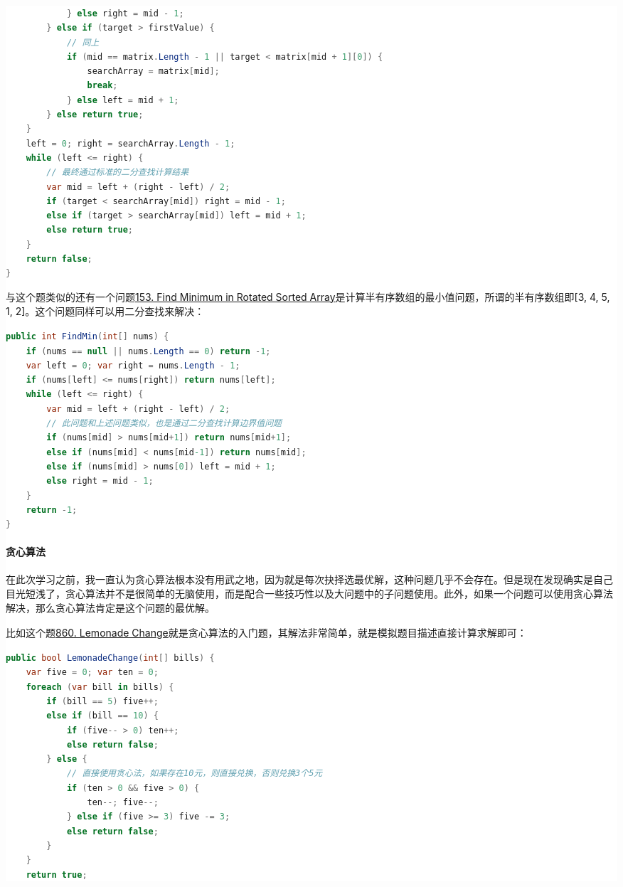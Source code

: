 ```csharp
            } else right = mid - 1;
        } else if (target > firstValue) {
            // 同上
            if (mid == matrix.Length - 1 || target < matrix[mid + 1][0]) {
                searchArray = matrix[mid];
                break;
            } else left = mid + 1;
        } else return true;
    }
    left = 0; right = searchArray.Length - 1;
    while (left <= right) {
        // 最终通过标准的二分查找计算结果
        var mid = left + (right - left) / 2;
        if (target < searchArray[mid]) right = mid - 1;
        else if (target > searchArray[mid]) left = mid + 1;
        else return true;
    }
    return false;
}
```

与这个题类似的还有一个问题[153. Find Minimum in Rotated Sorted Array](https://leetcode.com/problems/find-minimum-in-rotated-sorted-array/)是计算半有序数组的最小值问题，所谓的半有序数组即[3, 4, 5, 1, 2]。这个问题同样可以用二分查找来解决：

```csharp
public int FindMin(int[] nums) {
    if (nums == null || nums.Length == 0) return -1;
    var left = 0; var right = nums.Length - 1;
    if (nums[left] <= nums[right]) return nums[left];
    while (left <= right) {
        var mid = left + (right - left) / 2;
        // 此问题和上述问题类似，也是通过二分查找计算边界值问题
        if (nums[mid] > nums[mid+1]) return nums[mid+1];
        else if (nums[mid] < nums[mid-1]) return nums[mid];
        else if (nums[mid] > nums[0]) left = mid + 1;
        else right = mid - 1;
    }
    return -1;
}
```

#### 贪心算法

在此次学习之前，我一直认为贪心算法根本没有用武之地，因为就是每次抉择选最优解，这种问题几乎不会存在。但是现在发现确实是自己目光短浅了，贪心算法并不是很简单的无脑使用，而是配合一些技巧性以及大问题中的子问题使用。此外，如果一个问题可以使用贪心算法解决，那么贪心算法肯定是这个问题的最优解。

比如这个题[860. Lemonade Change](https://leetcode.com/problems/lemonade-change/description/)就是贪心算法的入门题，其解法非常简单，就是模拟题目描述直接计算求解即可：

```csharp
public bool LemonadeChange(int[] bills) {
    var five = 0; var ten = 0;
    foreach (var bill in bills) {
        if (bill == 5) five++;
        else if (bill == 10) {
            if (five-- > 0) ten++;
            else return false;
        } else {
            // 直接使用贪心法，如果存在10元，则直接兑换，否则兑换3个5元
            if (ten > 0 && five > 0) {
                ten--; five--;
            } else if (five >= 3) five -= 3;
            else return false;
        }
    }
    return true;
```